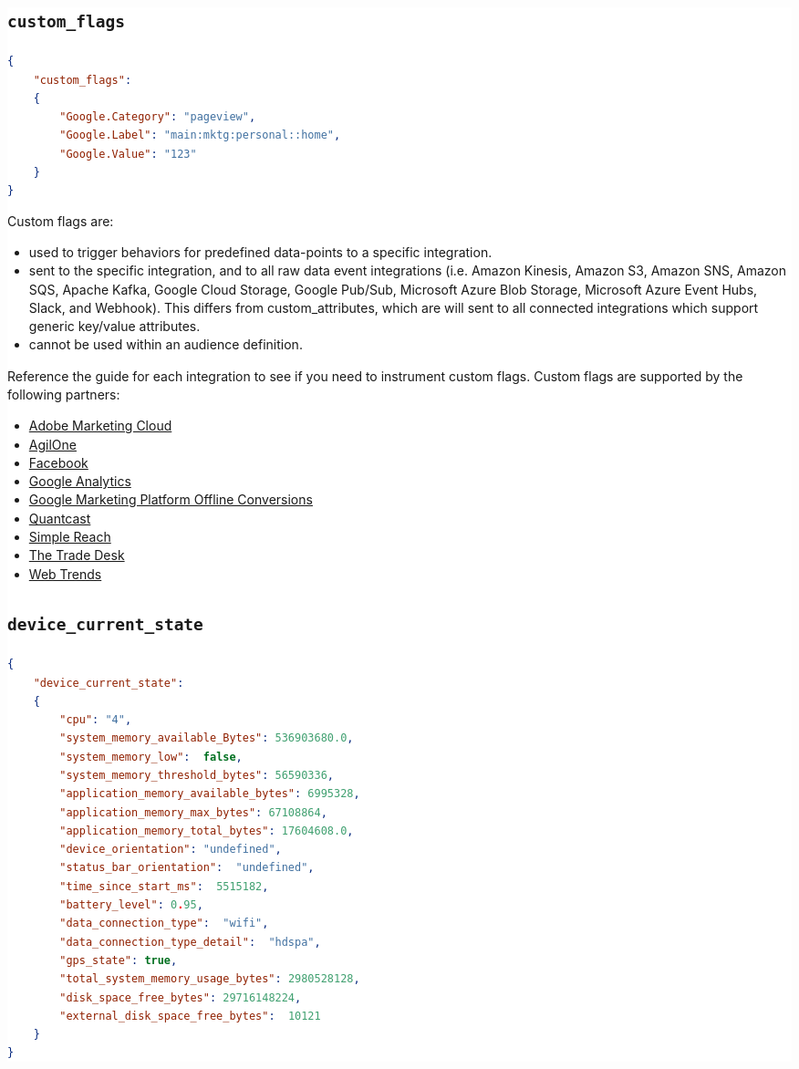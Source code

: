 ## `custom_flags`

~~~json
{
	"custom_flags":
	{
		"Google.Category": "pageview",
		"Google.Label": "main:mktg:personal::home",
		"Google.Value": "123"
	}
}
~~~

Custom flags are:
* used to trigger behaviors for predefined data-points to a specific integration.
* sent to the specific integration, and to all raw data event integrations (i.e. Amazon Kinesis, Amazon S3, Amazon SNS, Amazon SQS, Apache Kafka, Google Cloud Storage, Google Pub/Sub, Microsoft Azure Blob Storage, Microsoft Azure Event Hubs, Slack, and Webhook).  This differs from custom_attributes, which are will sent to all connected integrations which support generic key/value attributes.
* cannot be used within an audience definition.

Reference the guide for each integration to see if you need to instrument custom flags. Custom flags are supported by the following partners:

* [Adobe Marketing Cloud](/integrations/amc/event/#custom-flags-on-web)
* [AgilOne](/integrations/agilone/event/#custom-flags)
* [Facebook](/integrations/facebook/event/#user-data-mappings)
* [Google Analytics](/integrations/google-analytics/event/#event-tracking)
* [Google Marketing Platform Offline Conversions](/integrations/google-marketing-platform-offline/event/#user-data-mapping)
* [Quantcast](/integrations/quantcast/event/#quantcast-custom-flags)
* [Simple Reach](/integrations/simplereach/event/#event-data-mapping)
* [The Trade Desk](/integrations/the-trade-desk/event/#custom-flags)
* [Web Trends](/integrations/webtrends/event/#event-data-mapping)


## `device_current_state`

~~~json
{
	"device_current_state":
	{
		"cpu": "4",
		"system_memory_available_Bytes": 536903680.0,
		"system_memory_low":  false,
		"system_memory_threshold_bytes": 56590336,
		"application_memory_available_bytes": 6995328,
		"application_memory_max_bytes": 67108864,
		"application_memory_total_bytes": 17604608.0,
		"device_orientation": "undefined",
		"status_bar_orientation":  "undefined",
		"time_since_start_ms":  5515182,
		"battery_level": 0.95,
		"data_connection_type":  "wifi",
		"data_connection_type_detail":  "hdspa",
		"gps_state": true,
		"total_system_memory_usage_bytes": 2980528128,
		"disk_space_free_bytes": 29716148224,
		"external_disk_space_free_bytes":  10121
	}
}
~~~
